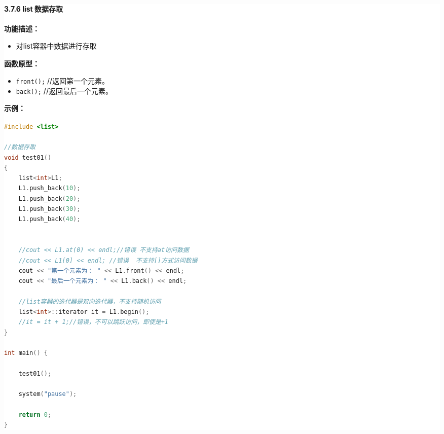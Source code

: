 








#### 3.7.6 list 数据存取

**功能描述：**

* 对list容器中数据进行存取



**函数原型：**

* `front();`        //返回第一个元素。
* `back();`         //返回最后一个元素。





**示例：**

```C++
#include <list>

//数据存取
void test01()
{
	list<int>L1;
	L1.push_back(10);
	L1.push_back(20);
	L1.push_back(30);
	L1.push_back(40);

	
	//cout << L1.at(0) << endl;//错误 不支持at访问数据
	//cout << L1[0] << endl; //错误  不支持[]方式访问数据
	cout << "第一个元素为： " << L1.front() << endl;
	cout << "最后一个元素为： " << L1.back() << endl;

	//list容器的迭代器是双向迭代器，不支持随机访问
	list<int>::iterator it = L1.begin();
	//it = it + 1;//错误，不可以跳跃访问，即使是+1
}

int main() {

	test01();

	system("pause");

	return 0;
}

```
